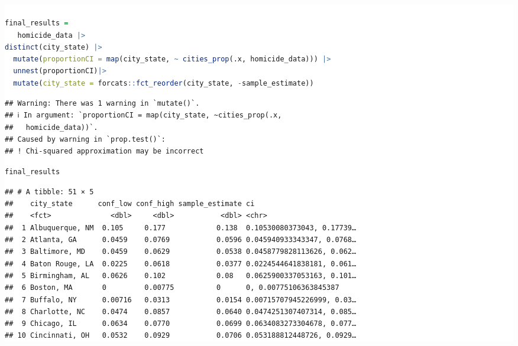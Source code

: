 ``` r

final_results = 
   homicide_data |> 
distinct(city_state) |>  
  mutate(proportionCI = map(city_state, ~ cities_prop(.x, homicide_data))) |>  
  unnest(proportionCI)|>
  mutate(city_state = forcats::fct_reorder(city_state, -sample_estimate))
```

    ## Warning: There was 1 warning in `mutate()`.
    ## ℹ In argument: `proportionCI = map(city_state, ~cities_prop(.x,
    ##   homicide_data))`.
    ## Caused by warning in `prop.test()`:
    ## ! Chi-squared approximation may be incorrect

``` r
final_results
```

    ## # A tibble: 51 × 5
    ##    city_state      conf_low conf_high sample_estimate ci                        
    ##    <fct>              <dbl>     <dbl>           <dbl> <chr>                     
    ##  1 Albuquerque, NM  0.105     0.177            0.138  0.10530080373043, 0.17739…
    ##  2 Atlanta, GA      0.0459    0.0769           0.0596 0.045940933343347, 0.0768…
    ##  3 Baltimore, MD    0.0459    0.0629           0.0538 0.0458779828113626, 0.062…
    ##  4 Baton Rouge, LA  0.0225    0.0618           0.0377 0.0224544641838181, 0.061…
    ##  5 Birmingham, AL   0.0626    0.102            0.08   0.0625900337053163, 0.101…
    ##  6 Boston, MA       0         0.00775          0      0, 0.00775106363845387    
    ##  7 Buffalo, NY      0.00716   0.0313           0.0154 0.00715707945226999, 0.03…
    ##  8 Charlotte, NC    0.0474    0.0857           0.0640 0.0474251307407314, 0.085…
    ##  9 Chicago, IL      0.0634    0.0770           0.0699 0.0634083273304678, 0.077…
    ## 10 Cincinnati, OH   0.0532    0.0929           0.0706 0.053188812448726, 0.0929…